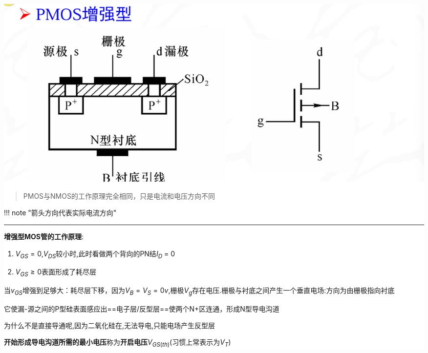 ![alt text](image-27.png)

>PMOS与NMOS的工作原理完全相同，只是电流和电压方向不同

!!! note "箭头方向代表实际电流方向"

---

**增强型MOS管的工作原理**:

1. $V_{GS} = 0$,$V_{DS}$较小时,此时看做两个背向的PN结$I_D$ = 0

2. $V_{GS} \geq 0$表面形成了耗尽层

当$v_{GS}$增强到足够大：耗尽层下移，因为$V_B = V_S = 0v$,栅极$V_g$存在电压.栅极与衬底之间产生一个垂直电场:方向为由栅极指向衬底

它使漏-源之间的P型硅表面感应出==电子层/反型层==使两个N+区连通，形成N型导电沟道

为什么不是直接导通呢,因为二氧化硅在,无法导电,只能电场产生反型层

**开始形成导电沟道所需的最小电压**称为**开启电压**$V_{GS(th)}$(习惯上常表示为$V_T$)
